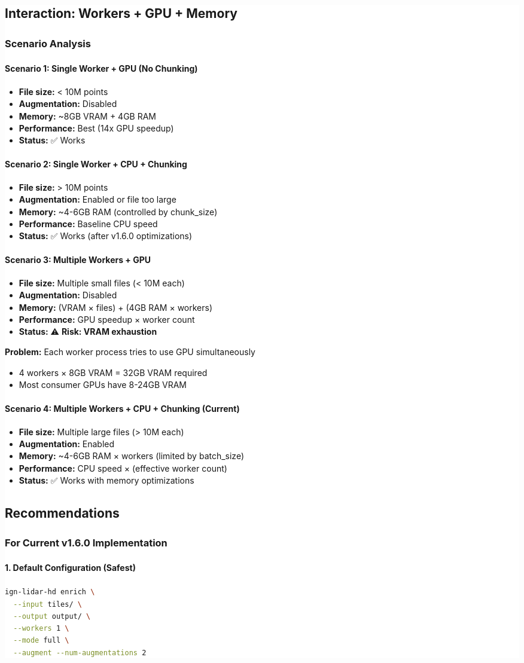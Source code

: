 ## Interaction: Workers + GPU + Memory

### Scenario Analysis

#### Scenario 1: Single Worker + GPU (No Chunking)

- **File size:** < 10M points
- **Augmentation:** Disabled
- **Memory:** ~8GB VRAM + 4GB RAM
- **Performance:** Best (14x GPU speedup)
- **Status:** ✅ Works

#### Scenario 2: Single Worker + CPU + Chunking

- **File size:** > 10M points
- **Augmentation:** Enabled or file too large
- **Memory:** ~4-6GB RAM (controlled by chunk_size)
- **Performance:** Baseline CPU speed
- **Status:** ✅ Works (after v1.6.0 optimizations)

#### Scenario 3: Multiple Workers + GPU

- **File size:** Multiple small files (< 10M each)
- **Augmentation:** Disabled
- **Memory:** (VRAM × files) + (4GB RAM × workers)
- **Performance:** GPU speedup × worker count
- **Status:** ⚠️ **Risk: VRAM exhaustion**

**Problem:** Each worker process tries to use GPU simultaneously

- 4 workers × 8GB VRAM = 32GB VRAM required
- Most consumer GPUs have 8-24GB VRAM

#### Scenario 4: Multiple Workers + CPU + Chunking (Current)

- **File size:** Multiple large files (> 10M each)
- **Augmentation:** Enabled
- **Memory:** ~4-6GB RAM × workers (limited by batch_size)
- **Performance:** CPU speed × (effective worker count)
- **Status:** ✅ Works with memory optimizations

## Recommendations

### For Current v1.6.0 Implementation

#### 1. Default Configuration (Safest)

```bash
ign-lidar-hd enrich \
  --input tiles/ \
  --output output/ \
  --workers 1 \
  --mode full \
  --augment --num-augmentations 2
```
